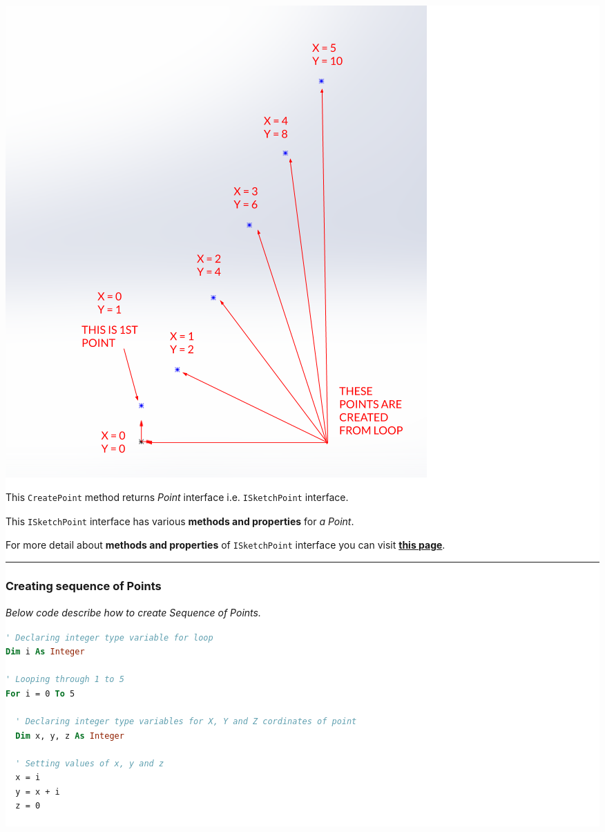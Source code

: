 ![point_parameters](/assets/Solidworks_Images/slots/point_parameters.png)

This `CreatePoint` method returns *Point* interface i.e. `ISketchPoint` interface. 

This `ISketchPoint` interface has various **methods and properties** for *a Point*.

For more detail about **methods and properties** of `ISketchPoint` interface you can visit **[this page](http://help.solidworks.com/2017/english/api/sldworksapi/SOLIDWORKS.Interop.sldworks~SOLIDWORKS.Interop.sldworks.ISketchPoint.html)**.

---

### Creating sequence of Points

*Below code describe how to create Sequence of Points.*

```vb
' Declaring integer type variable for loop
Dim i As Integer

' Looping through 1 to 5
For i = 0 To 5

  ' Declaring integer type variables for X, Y and Z cordinates of point
  Dim x, y, z As Integer
  
  ' Setting values of x, y and z
  x = i
  y = x + i
  z = 0
  
```